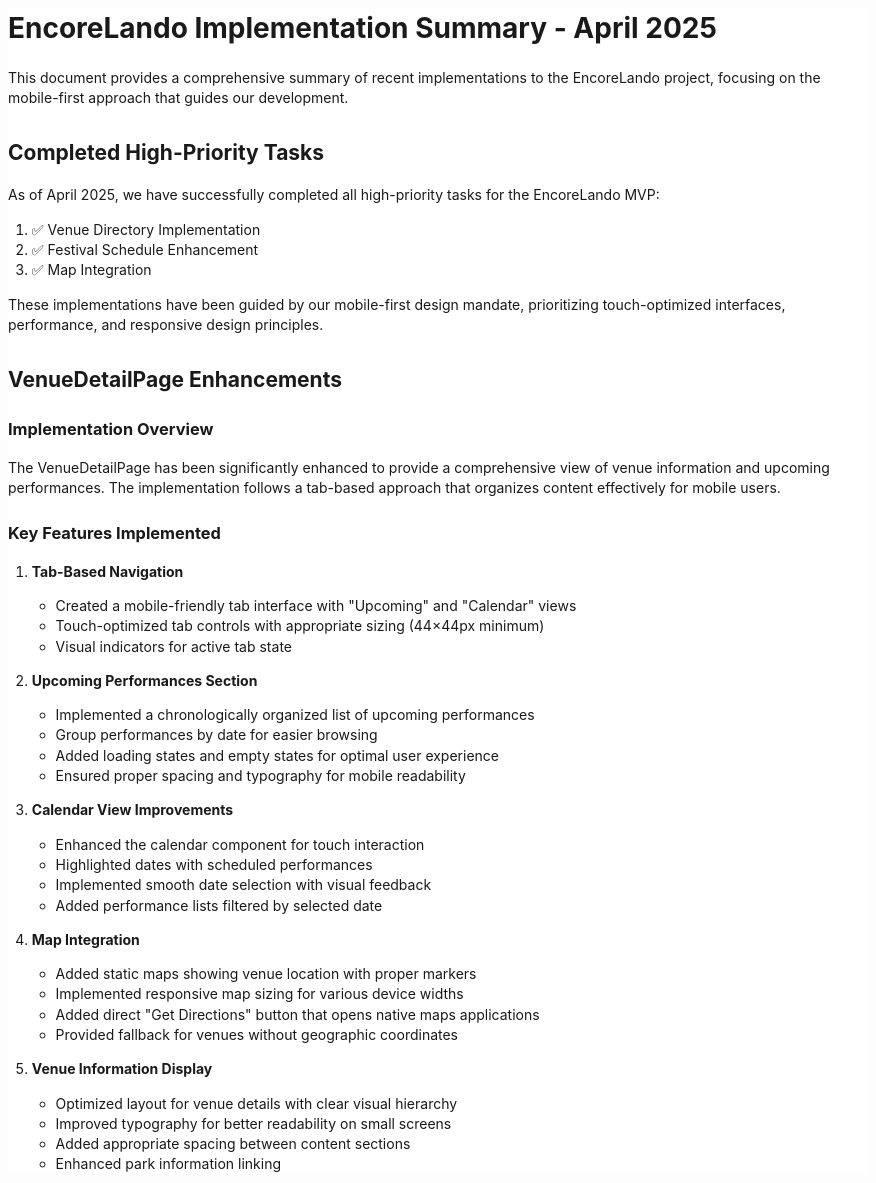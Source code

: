 # EncoreLando Implementation Summary - April 2025

This document provides a comprehensive summary of recent implementations to the EncoreLando project, focusing on the mobile-first approach that guides our development.

## Completed High-Priority Tasks

As of April 2025, we have successfully completed all high-priority tasks for the EncoreLando MVP:

1. ✅ Venue Directory Implementation
2. ✅ Festival Schedule Enhancement
3. ✅ Map Integration

These implementations have been guided by our mobile-first design mandate, prioritizing touch-optimized interfaces, performance, and responsive design principles.

## VenueDetailPage Enhancements

### Implementation Overview

The VenueDetailPage has been significantly enhanced to provide a comprehensive view of venue information and upcoming performances. The implementation follows a tab-based approach that organizes content effectively for mobile users.

### Key Features Implemented

1. **Tab-Based Navigation**
   - Created a mobile-friendly tab interface with "Upcoming" and "Calendar" views
   - Touch-optimized tab controls with appropriate sizing (44×44px minimum)
   - Visual indicators for active tab state

2. **Upcoming Performances Section**
   - Implemented a chronologically organized list of upcoming performances
   - Group performances by date for easier browsing
   - Added loading states and empty states for optimal user experience
   - Ensured proper spacing and typography for mobile readability

3. **Calendar View Improvements**
   - Enhanced the calendar component for touch interaction
   - Highlighted dates with scheduled performances
   - Implemented smooth date selection with visual feedback
   - Added performance lists filtered by selected date

4. **Map Integration**
   - Added static maps showing venue location with proper markers
   - Implemented responsive map sizing for various device widths
   - Added direct "Get Directions" button that opens native maps applications
   - Provided fallback for venues without geographic coordinates

5. **Venue Information Display**
   - Optimized layout for venue details with clear visual hierarchy
   - Improved typography for better readability on small screens
   - Added appropriate spacing between content sections
   - Enhanced park information linking
